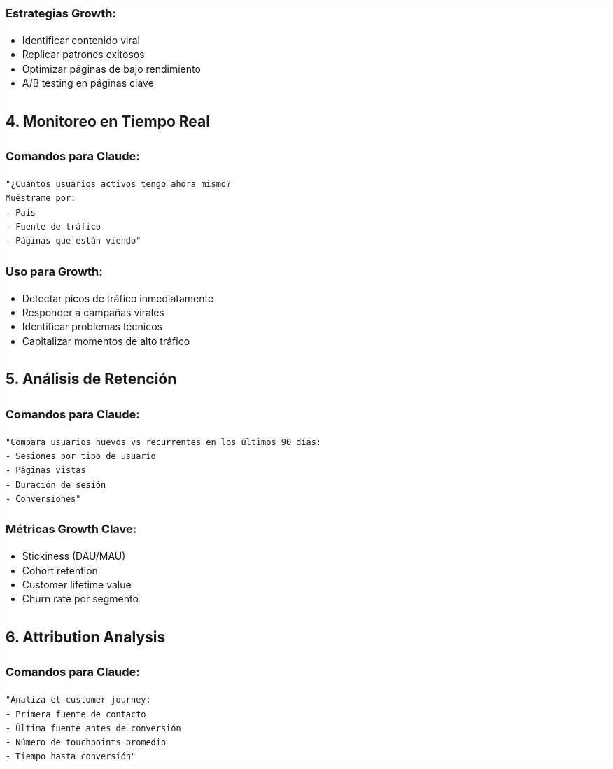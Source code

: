 ### Estrategias Growth:
- Identificar contenido viral
- Replicar patrones exitosos
- Optimizar páginas de bajo rendimiento
- A/B testing en páginas clave

## 4. Monitoreo en Tiempo Real

### Comandos para Claude:
```
"¿Cuántos usuarios activos tengo ahora mismo?
Muéstrame por:
- País
- Fuente de tráfico
- Páginas que están viendo"
```

### Uso para Growth:
- Detectar picos de tráfico inmediatamente
- Responder a campañas virales
- Identificar problemas técnicos
- Capitalizar momentos de alto tráfico

## 5. Análisis de Retención

### Comandos para Claude:
```
"Compara usuarios nuevos vs recurrentes en los últimos 90 días:
- Sesiones por tipo de usuario
- Páginas vistas
- Duración de sesión
- Conversiones"
```

### Métricas Growth Clave:
- Stickiness (DAU/MAU)
- Cohort retention
- Customer lifetime value
- Churn rate por segmento

## 6. Attribution Analysis

### Comandos para Claude:
```
"Analiza el customer journey:
- Primera fuente de contacto
- Última fuente antes de conversión
- Número de touchpoints promedio
- Tiempo hasta conversión"
```

